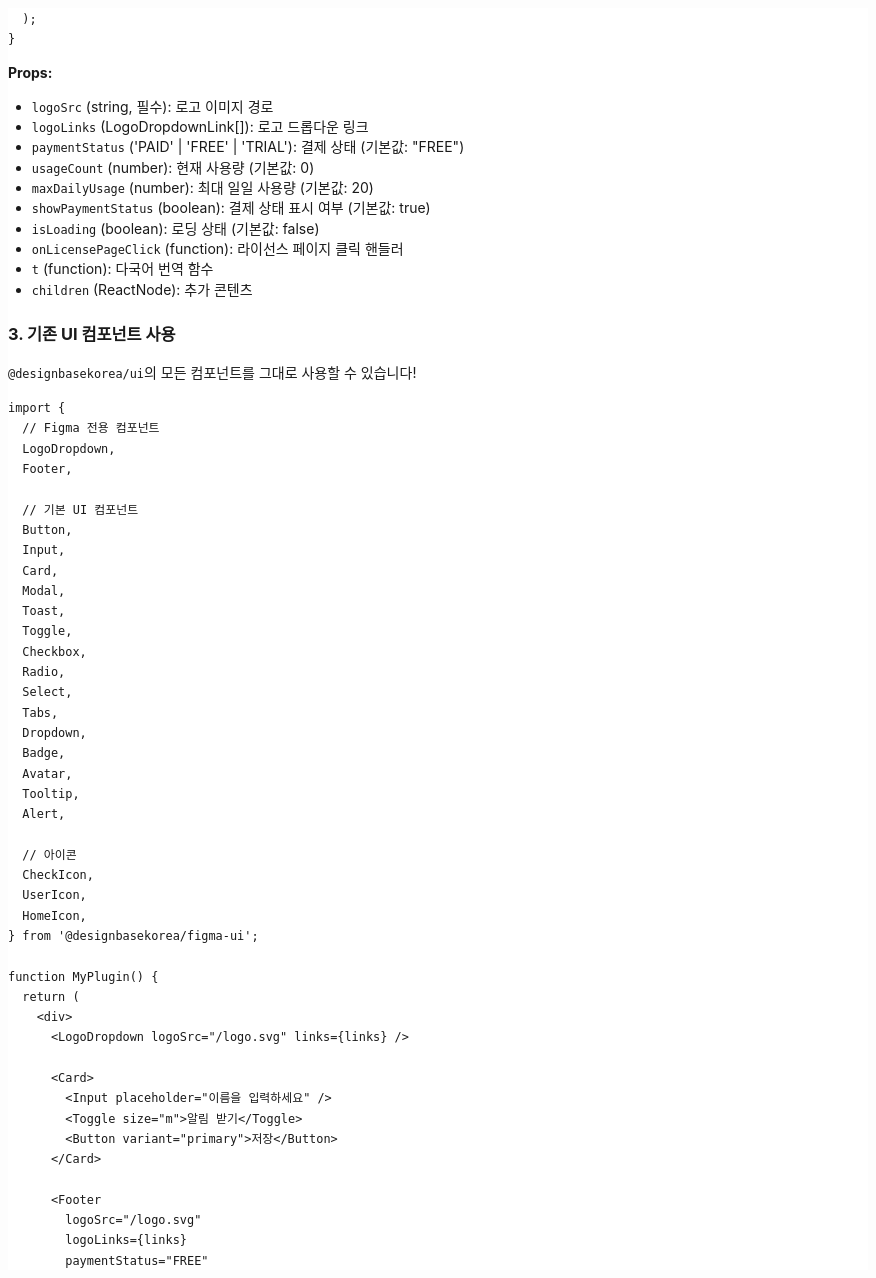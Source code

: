 ```tsx
  );
}
```

**Props:**
- `logoSrc` (string, 필수): 로고 이미지 경로
- `logoLinks` (LogoDropdownLink[]): 로고 드롭다운 링크
- `paymentStatus` ('PAID' | 'FREE' | 'TRIAL'): 결제 상태 (기본값: "FREE")
- `usageCount` (number): 현재 사용량 (기본값: 0)
- `maxDailyUsage` (number): 최대 일일 사용량 (기본값: 20)
- `showPaymentStatus` (boolean): 결제 상태 표시 여부 (기본값: true)
- `isLoading` (boolean): 로딩 상태 (기본값: false)
- `onLicensePageClick` (function): 라이선스 페이지 클릭 핸들러
- `t` (function): 다국어 번역 함수
- `children` (ReactNode): 추가 콘텐츠

### 3. 기존 UI 컴포넌트 사용

`@designbasekorea/ui`의 모든 컴포넌트를 그대로 사용할 수 있습니다!

```tsx
import {
  // Figma 전용 컴포넌트
  LogoDropdown,
  Footer,
  
  // 기본 UI 컴포넌트
  Button,
  Input,
  Card,
  Modal,
  Toast,
  Toggle,
  Checkbox,
  Radio,
  Select,
  Tabs,
  Dropdown,
  Badge,
  Avatar,
  Tooltip,
  Alert,
  
  // 아이콘
  CheckIcon,
  UserIcon,
  HomeIcon,
} from '@designbasekorea/figma-ui';

function MyPlugin() {
  return (
    <div>
      <LogoDropdown logoSrc="/logo.svg" links={links} />
      
      <Card>
        <Input placeholder="이름을 입력하세요" />
        <Toggle size="m">알림 받기</Toggle>
        <Button variant="primary">저장</Button>
      </Card>
      
      <Footer
        logoSrc="/logo.svg"
        logoLinks={links}
        paymentStatus="FREE"
```